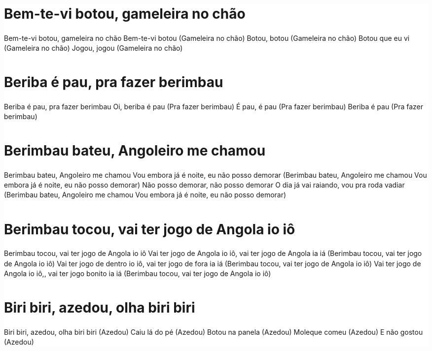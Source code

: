 # Bem-te-vi botou, gameleira no chão

Bem-te-vi botou, gameleira no chão
Bem-te-vi botou
(Gameleira no chão)
Botou, botou
(Gameleira no chão)
Botou que eu vi
(Gameleira no chão)
Jogou, jogou
(Gameleira no chão)

# Beriba é pau, pra fazer berimbau

Beriba é pau, pra fazer berimbau
Oi, beriba é pau
(Pra fazer berimbau)
É pau, é pau
(Pra fazer berimbau)
Beriba é pau
(Pra fazer berimbau)

# Berimbau bateu, Angoleiro me chamou

Berimbau bateu, Angoleiro me chamou
Vou embora já é noite, eu não posso demorar
(Berimbau bateu, Angoleiro me chamou
Vou embora já é noite, eu não posso demorar)
Não posso demorar, não posso demorar
O dia já vai raiando, vou pra roda vadiar
(Berimbau bateu, Angoleiro me chamou
Vou embora já é noite, eu não posso demorar)

# Berimbau tocou, vai ter jogo de Angola io iô

Berimbau tocou, vai ter jogo de Angola io iô
Vai ter jogo de Angola io iô, vai ter jogo de Angola ia iá
(Berimbau tocou, vai ter jogo de Angola io iô)
Vai ter jogo de dentro io iô, vai ter jogo de fora ia iá
(Berimbau tocou, vai ter jogo de Angola io iô)
Vai ter jogo de Angola io iô,, vai ter jogo bonito ia iá
(Berimbau tocou, vai ter jogo de Angola io iô)

# Biri biri, azedou, olha biri biri

Biri biri, azedou, olha biri biri
(Azedou)
Caiu lá do pé
(Azedou)
Botou na panela
(Azedou)
Moleque comeu
(Azedou)
E não gostou
(Azedou)
